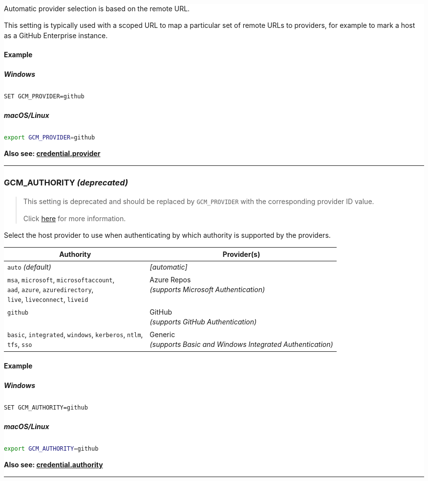 Automatic provider selection is based on the remote URL.

This setting is typically used with a scoped URL to map a particular set of remote URLs to providers, for example to mark a host as a GitHub Enterprise instance.

#### Example

##### Windows

```batch
SET GCM_PROVIDER=github
```

##### macOS/Linux

```bash
export GCM_PROVIDER=github
```

**Also see: [credential.provider](configuration.md#credentialprovider)**

---

### GCM_AUTHORITY _(deprecated)_

> This setting is deprecated and should be replaced by `GCM_PROVIDER` with the corresponding provider ID value.
>
> Click [here](https://aka.ms/gcmcore-authority) for more information.

Select the host provider to use when authenticating by which authority is supported by the providers.

Authority|Provider(s)
-|-
`auto` _(default)_|_\[automatic\]_
`msa`, `microsoft`, `microsoftaccount`,<br/>`aad`, `azure`, `azuredirectory`,</br>`live`, `liveconnect`, `liveid`|Azure Repos<br/>_(supports Microsoft Authentication)_
`github`|GitHub<br/>_(supports GitHub Authentication)_
`basic`, `integrated`, `windows`, `kerberos`, `ntlm`,<br/>`tfs`, `sso`|Generic<br/>_(supports Basic and Windows Integrated Authentication)_

#### Example

##### Windows

```batch
SET GCM_AUTHORITY=github
```

##### macOS/Linux

```bash
export GCM_AUTHORITY=github
```

**Also see: [credential.authority](configuration.md#credentialauthority-deprecated)**

---